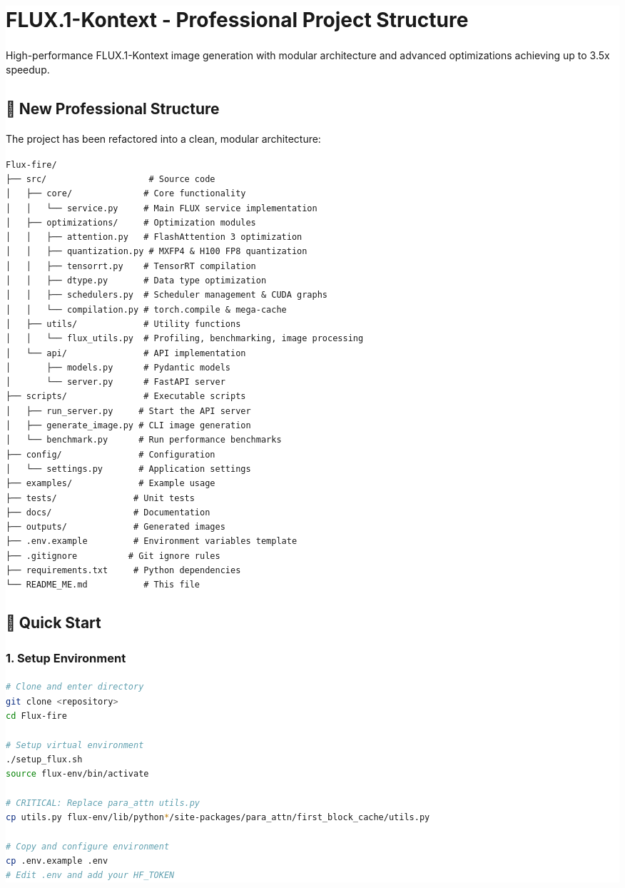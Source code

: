 # FLUX.1-Kontext - Professional Project Structure

High-performance FLUX.1-Kontext image generation with modular architecture and advanced optimizations achieving up to 3.5x speedup.

## 🚀 New Professional Structure

The project has been refactored into a clean, modular architecture:

```
Flux-fire/
├── src/                    # Source code
│   ├── core/              # Core functionality
│   │   └── service.py     # Main FLUX service implementation
│   ├── optimizations/     # Optimization modules
│   │   ├── attention.py   # FlashAttention 3 optimization
│   │   ├── quantization.py # MXFP4 & H100 FP8 quantization
│   │   ├── tensorrt.py    # TensorRT compilation
│   │   ├── dtype.py       # Data type optimization
│   │   ├── schedulers.py  # Scheduler management & CUDA graphs
│   │   └── compilation.py # torch.compile & mega-cache
│   ├── utils/             # Utility functions
│   │   └── flux_utils.py  # Profiling, benchmarking, image processing
│   └── api/               # API implementation
│       ├── models.py      # Pydantic models
│       └── server.py      # FastAPI server
├── scripts/               # Executable scripts
│   ├── run_server.py     # Start the API server
│   ├── generate_image.py # CLI image generation
│   └── benchmark.py      # Run performance benchmarks
├── config/               # Configuration
│   └── settings.py       # Application settings
├── examples/             # Example usage
├── tests/               # Unit tests
├── docs/                # Documentation
├── outputs/             # Generated images
├── .env.example         # Environment variables template
├── .gitignore          # Git ignore rules
├── requirements.txt     # Python dependencies
└── README_ME.md           # This file
```

## 🎯 Quick Start

### 1. Setup Environment

```bash
# Clone and enter directory
git clone <repository>
cd Flux-fire

# Setup virtual environment
./setup_flux.sh
source flux-env/bin/activate

# CRITICAL: Replace para_attn utils.py
cp utils.py flux-env/lib/python*/site-packages/para_attn/first_block_cache/utils.py

# Copy and configure environment
cp .env.example .env
# Edit .env and add your HF_TOKEN
```
